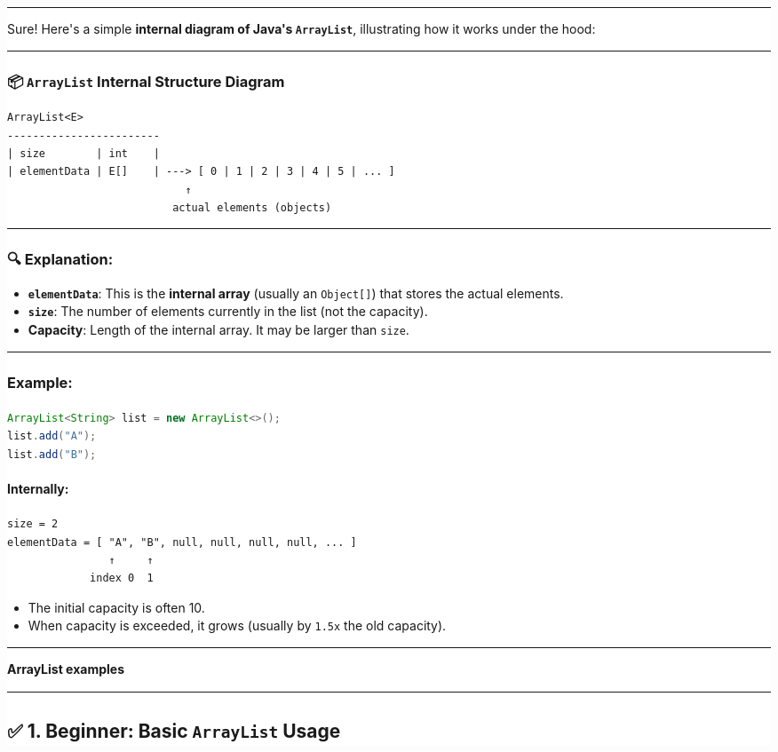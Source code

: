 
---

Sure! Here's a simple **internal diagram of Java's `ArrayList`**, illustrating how it works under the hood:

---

### 📦 `ArrayList` Internal Structure Diagram

```plaintext
ArrayList<E>
------------------------
| size        | int    |
| elementData | E[]    | ---> [ 0 | 1 | 2 | 3 | 4 | 5 | ... ]
                            ↑
                          actual elements (objects)
```

---

### 🔍 Explanation:

- **`elementData`**: This is the **internal array** (usually an `Object[]`) that stores the actual elements.
- **`size`**: The number of elements currently in the list (not the capacity).
- **Capacity**: Length of the internal array. It may be larger than `size`.

---

### Example:

```java
ArrayList<String> list = new ArrayList<>();
list.add("A");
list.add("B");
```

#### Internally:

```plaintext
size = 2
elementData = [ "A", "B", null, null, null, null, ... ]
                ↑     ↑
             index 0  1
```

- The initial capacity is often 10.
- When capacity is exceeded, it grows (usually by `1.5x` the old capacity).
  
---

 **ArrayList examples**

---

## ✅ 1. Beginner: Basic `ArrayList` Usage
